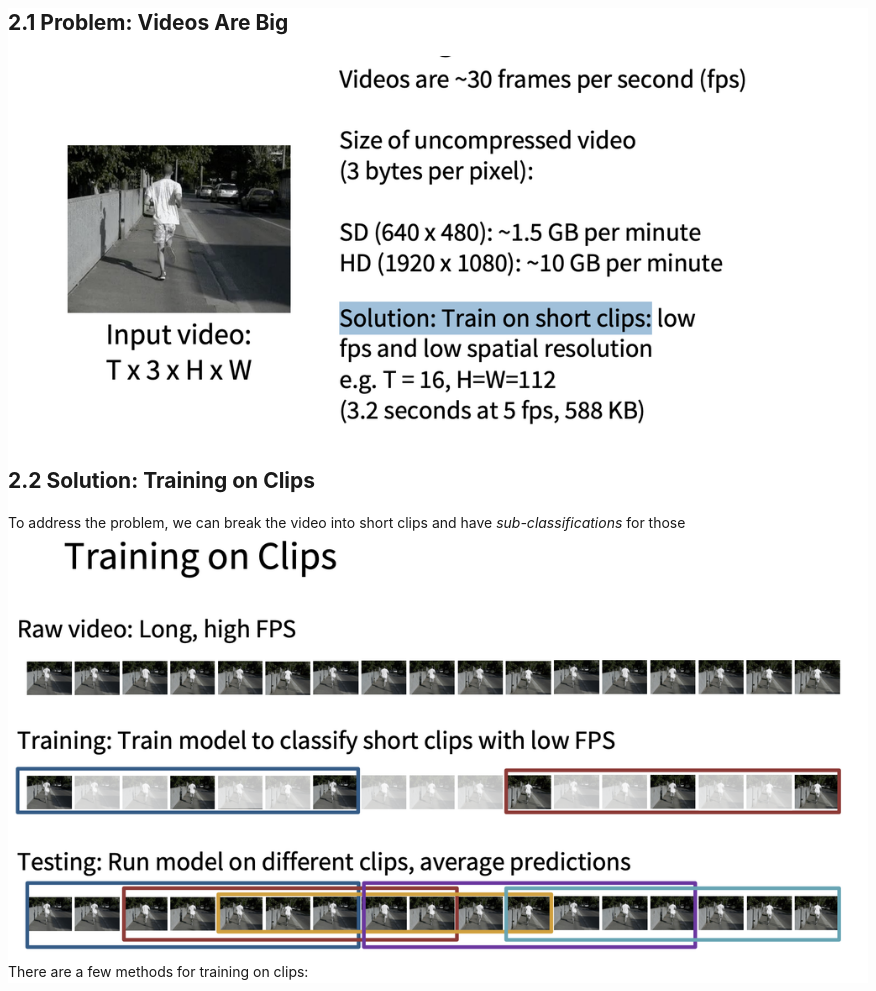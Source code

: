 ## 2.1 Problem: Videos Are Big
![](../../attachments/Pasted%20image%2020250507151657.png)

## 2.2 Solution: Training on Clips
To address the problem, we can break the video into short clips and have *sub-classifications* for those
![](../../attachments/Pasted%20image%2020250507151719.png)
There are a few methods for training on clips:
